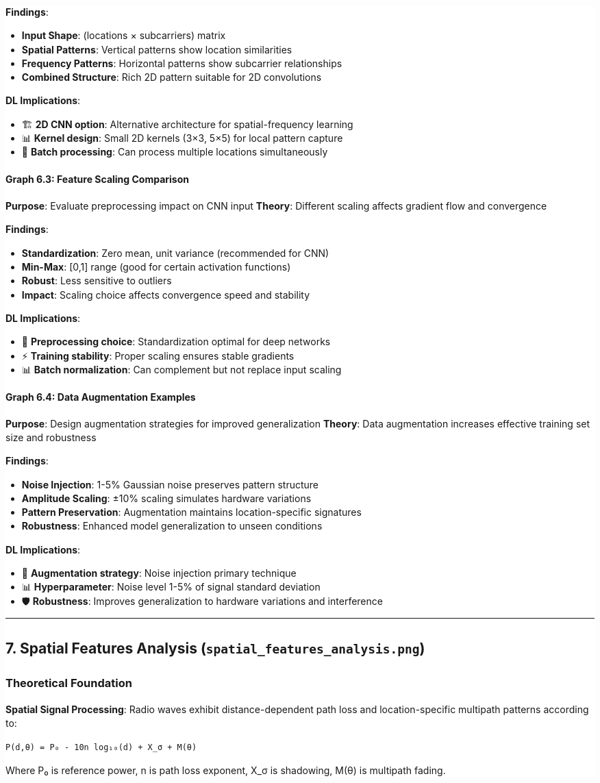 **Findings**:
- **Input Shape**: (locations × subcarriers) matrix
- **Spatial Patterns**: Vertical patterns show location similarities
- **Frequency Patterns**: Horizontal patterns show subcarrier relationships
- **Combined Structure**: Rich 2D pattern suitable for 2D convolutions

**DL Implications**:
- 🏗️ **2D CNN option**: Alternative architecture for spatial-frequency learning
- 📊 **Kernel design**: Small 2D kernels (3×3, 5×5) for local pattern capture
- 🎯 **Batch processing**: Can process multiple locations simultaneously

#### Graph 6.3: Feature Scaling Comparison
**Purpose**: Evaluate preprocessing impact on CNN input
**Theory**: Different scaling affects gradient flow and convergence

**Findings**:
- **Standardization**: Zero mean, unit variance (recommended for CNN)
- **Min-Max**: [0,1] range (good for certain activation functions)
- **Robust**: Less sensitive to outliers
- **Impact**: Scaling choice affects convergence speed and stability

**DL Implications**:
- 🔧 **Preprocessing choice**: Standardization optimal for deep networks
- ⚡ **Training stability**: Proper scaling ensures stable gradients
- 📊 **Batch normalization**: Can complement but not replace input scaling

#### Graph 6.4: Data Augmentation Examples
**Purpose**: Design augmentation strategies for improved generalization
**Theory**: Data augmentation increases effective training set size and robustness

**Findings**:
- **Noise Injection**: 1-5% Gaussian noise preserves pattern structure
- **Amplitude Scaling**: ±10% scaling simulates hardware variations
- **Pattern Preservation**: Augmentation maintains location-specific signatures
- **Robustness**: Enhanced model generalization to unseen conditions

**DL Implications**:
- 🎯 **Augmentation strategy**: Noise injection primary technique
- 📊 **Hyperparameter**: Noise level 1-5% of signal standard deviation
- 🛡️ **Robustness**: Improves generalization to hardware variations and interference

---

## 7. Spatial Features Analysis (`spatial_features_analysis.png`)

### Theoretical Foundation
**Spatial Signal Processing**: Radio waves exhibit distance-dependent path loss and location-specific multipath patterns according to:
```
P(d,θ) = P₀ - 10n log₁₀(d) + X_σ + M(θ)
```
Where P₀ is reference power, n is path loss exponent, X_σ is shadowing, M(θ) is multipath fading.
